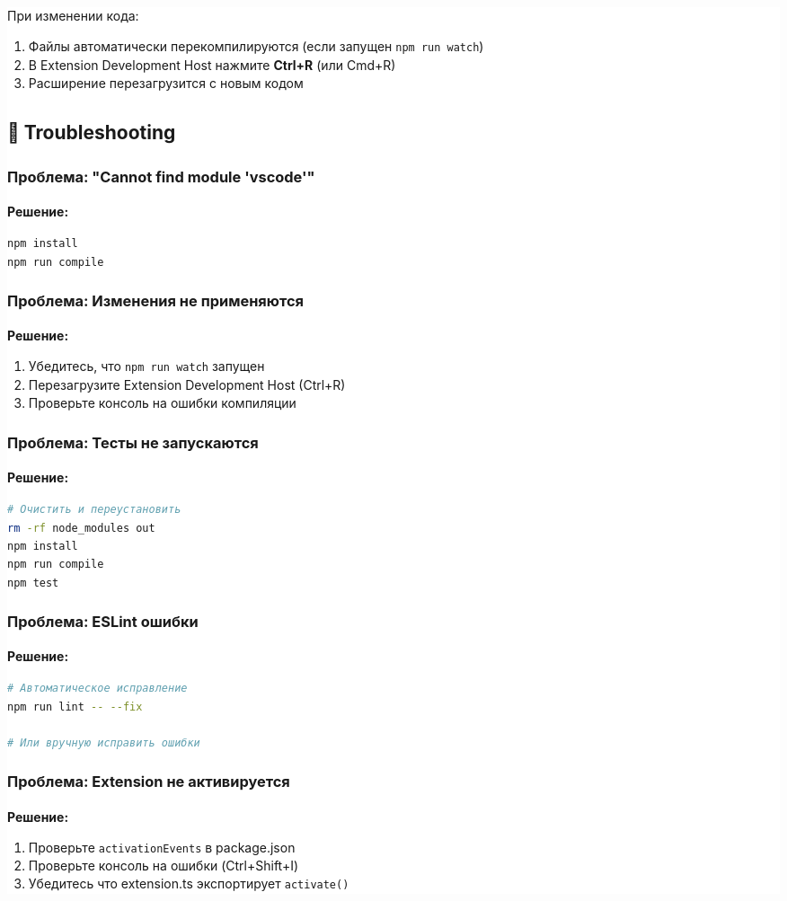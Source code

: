 При изменении кода:

1. Файлы автоматически перекомпилируются (если запущен `npm run watch`)
2. В Extension Development Host нажмите **Ctrl+R** (или Cmd+R)
3. Расширение перезагрузится с новым кодом

## 🐛 Troubleshooting

### Проблема: "Cannot find module 'vscode'"

**Решение:**

```bash
npm install
npm run compile
```

### Проблема: Изменения не применяются

**Решение:**

1. Убедитесь, что `npm run watch` запущен
2. Перезагрузите Extension Development Host (Ctrl+R)
3. Проверьте консоль на ошибки компиляции

### Проблема: Тесты не запускаются

**Решение:**

```bash
# Очистить и переустановить
rm -rf node_modules out
npm install
npm run compile
npm test
```

### Проблема: ESLint ошибки

**Решение:**

```bash
# Автоматическое исправление
npm run lint -- --fix

# Или вручную исправить ошибки
```

### Проблема: Extension не активируется

**Решение:**

1. Проверьте `activationEvents` в package.json
2. Проверьте консоль на ошибки (Ctrl+Shift+I)
3. Убедитесь что extension.ts экспортирует `activate()`
